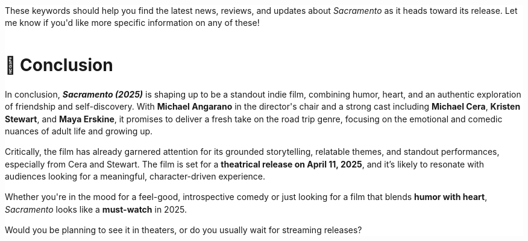 
These keywords should help you find the latest news, reviews, and updates about *Sacramento* as it heads toward its release. Let me know if you'd like more specific information on any of these!


# 📢 Conclusion

In conclusion, **_Sacramento (2025)_** is shaping up to be a standout indie film, combining humor, heart, and an authentic exploration of friendship and self-discovery. With **Michael Angarano** in the director's chair and a strong cast including **Michael Cera**, **Kristen Stewart**, and **Maya Erskine**, it promises to deliver a fresh take on the road trip genre, focusing on the emotional and comedic nuances of adult life and growing up.

Critically, the film has already garnered attention for its grounded storytelling, relatable themes, and standout performances, especially from Cera and Stewart. The film is set for a **theatrical release on April 11, 2025**, and it’s likely to resonate with audiences looking for a meaningful, character-driven experience.

Whether you're in the mood for a feel-good, introspective comedy or just looking for a film that blends **humor with heart**, *Sacramento* looks like a **must-watch** in 2025.

Would you be planning to see it in theaters, or do you usually wait for streaming releases?
